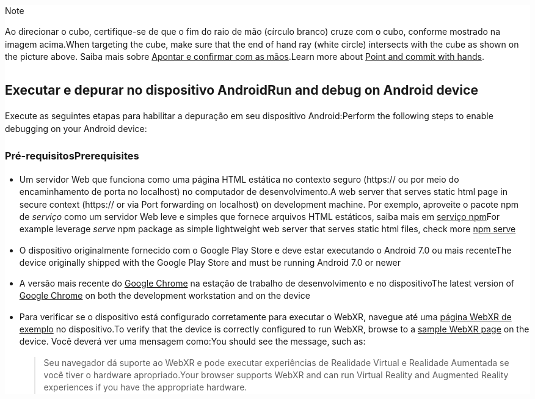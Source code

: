 > [!NOTE]
> <span data-ttu-id="38c8f-150">Ao direcionar o cubo, certifique-se de que o fim do raio de mão (círculo branco) cruze com o cubo, conforme mostrado na imagem acima.</span><span class="sxs-lookup"><span data-stu-id="38c8f-150">When targeting the cube, make sure that the end of hand ray (white circle) intersects with the cube as shown on the picture above.</span></span> <span data-ttu-id="38c8f-151">Saiba mais sobre [Apontar e confirmar com as mãos](../../../../design/point-and-commit.md).</span><span class="sxs-lookup"><span data-stu-id="38c8f-151">Learn more about [Point and commit with hands](../../../../design/point-and-commit.md).</span></span>

## <a name="run-and-debug-on-android-device"></a><span data-ttu-id="38c8f-152">Executar e depurar no dispositivo Android</span><span class="sxs-lookup"><span data-stu-id="38c8f-152">Run and debug on Android device</span></span>

<span data-ttu-id="38c8f-153">Execute as seguintes etapas para habilitar a depuração em seu dispositivo Android:</span><span class="sxs-lookup"><span data-stu-id="38c8f-153">Perform the following steps to enable debugging on your Android device:</span></span>

### <a name="prerequisites"></a><span data-ttu-id="38c8f-154">Pré-requisitos</span><span class="sxs-lookup"><span data-stu-id="38c8f-154">Prerequisites</span></span>

* <span data-ttu-id="38c8f-155">Um servidor Web que funciona como uma página HTML estática no contexto seguro (https:// ou por meio do encaminhamento de porta no localhost) no computador de desenvolvimento.</span><span class="sxs-lookup"><span data-stu-id="38c8f-155">A web server that serves static html page in secure context (https:// or via Port forwarding on localhost) on development machine.</span></span> <span data-ttu-id="38c8f-156">Por exemplo, aproveite o pacote npm de *serviço* como um servidor Web leve e simples que fornece arquivos HTML estáticos, saiba mais em [serviço npm](https://github.com/vercel/serve#readme)</span><span class="sxs-lookup"><span data-stu-id="38c8f-156">For example leverage *serve* npm package as simple lightweight web server that serves static html files, check more [npm serve](https://github.com/vercel/serve#readme)</span></span>
* <span data-ttu-id="38c8f-157">O dispositivo originalmente fornecido com o Google Play Store e deve estar executando o Android 7.0 ou mais recente</span><span class="sxs-lookup"><span data-stu-id="38c8f-157">The device originally shipped with the Google Play Store and must be running Android 7.0 or newer</span></span>
* <span data-ttu-id="38c8f-158">A versão mais recente do [Google Chrome](https://support.google.com/chrome/answer/95346) na estação de trabalho de desenvolvimento e no dispositivo</span><span class="sxs-lookup"><span data-stu-id="38c8f-158">The latest version of [Google Chrome](https://support.google.com/chrome/answer/95346) on both the development workstation and on the device</span></span>
* <span data-ttu-id="38c8f-159">Para verificar se o dispositivo está configurado corretamente para executar o WebXR, navegue até uma [página WebXR de exemplo](https://immersive-web.github.io/webxr-samples/) no dispositivo.</span><span class="sxs-lookup"><span data-stu-id="38c8f-159">To verify that the device is correctly configured to run WebXR, browse to a [sample WebXR page](https://immersive-web.github.io/webxr-samples/) on the device.</span></span> <span data-ttu-id="38c8f-160">Você deverá ver uma mensagem como:</span><span class="sxs-lookup"><span data-stu-id="38c8f-160">You should see the message, such as:</span></span>

    > <span data-ttu-id="38c8f-161">Seu navegador dá suporte ao WebXR e pode executar experiências de Realidade Virtual e Realidade Aumentada se você tiver o hardware apropriado.</span><span class="sxs-lookup"><span data-stu-id="38c8f-161">Your browser supports WebXR and can run Virtual Reality and Augmented Reality experiences if you have the appropriate hardware.</span></span>
